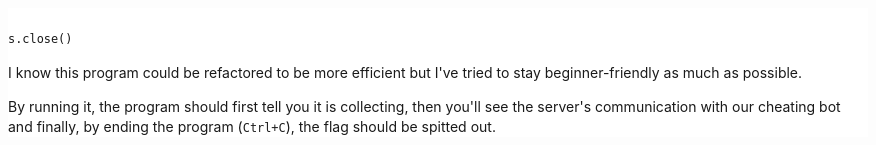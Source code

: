 ```python
    
s.close()
```

I know this program could be refactored to be more efficient but I've tried to stay beginner-friendly as much as possible.

By running it, the program should first tell you it is collecting, then you'll see the server's communication with our cheating bot and finally, by ending the program (`Ctrl+C`), the flag should be spitted out.

